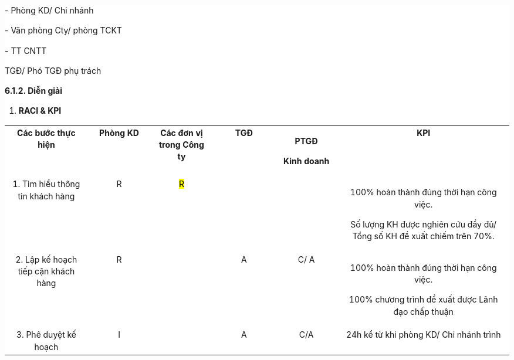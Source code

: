 <tr>
<td><p>- Phòng KD/ Chi nhánh</p>
<p>- Văn phòng Cty/ phòng TCKT</p>
<p>- TT CNTT</p></td>
<td></td>
</tr>
<tr>
<td>TGĐ/ Phó TGĐ phụ trách</td>
<td></td>
</tr>
</tbody>
</table>

**6.1.2. Diễn giải**

1.  **RACI & KPI**

<table>
<colgroup>
<col style="width: 16%" />
<col style="width: 12%" />
<col style="width: 12%" />
<col style="width: 12%" />
<col style="width: 12%" />
<col style="width: 33%" />
</colgroup>
<tbody>
<tr>
<td style="text-align: center;"><strong>Các bước thực hiện</strong></td>
<td style="text-align: center;"><strong>Phòng KD</strong></td>
<td style="text-align: center;"><strong>Các đơn vị trong Công
ty</strong></td>
<td style="text-align: center;"><strong>TGĐ</strong></td>
<td style="text-align: center;"><p><strong>PTGĐ</strong></p>
<p><strong>Kinh doanh</strong></p></td>
<td style="text-align: center;"><strong>KPI</strong></td>
</tr>
<tr>
<td style="text-align: center;">1. Tìm hiểu thông tin khách hàng</td>
<td style="text-align: center;">R</td>
<td style="text-align: center;"><mark>R</mark></td>
<td style="text-align: center;"></td>
<td style="text-align: center;"></td>
<td style="text-align: center;"><p>100% hoàn thành đúng thời hạn công
việc.</p>
<p>Số lượng KH được nghiên cứu đầy đủ/ Tổng số KH đề xuất chiếm trên
70%.</p></td>
</tr>
<tr>
<td style="text-align: center;">2. Lập kế hoạch tiếp cận khách hàng</td>
<td style="text-align: center;">R</td>
<td style="text-align: center;"></td>
<td style="text-align: center;">A</td>
<td style="text-align: center;">C/ A</td>
<td style="text-align: center;"><p>100% hoàn thành đúng thời hạn công
việc.</p>
<p>100% chương trình đề xuất được Lãnh đạo chấp thuận</p></td>
</tr>
<tr>
<td style="text-align: center;">3. Phê duyệt kế hoạch</td>
<td style="text-align: center;">I</td>
<td style="text-align: center;"></td>
<td style="text-align: center;">A</td>
<td style="text-align: center;">C/A</td>
<td style="text-align: center;">24h kể từ khi phòng KD/ Chi nhánh trình
